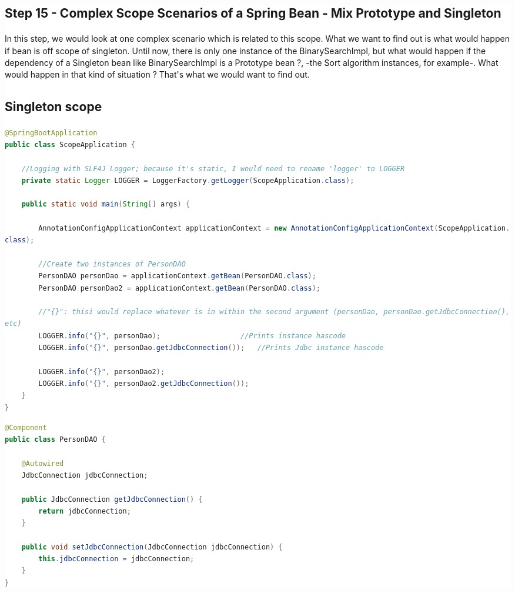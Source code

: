 ## Step 15 - Complex Scope Scenarios of a Spring Bean - Mix Prototype and Singleton

In this step, we would look at one complex scenario which is related to this scope. What we want to find out is what would happen if bean is off scope of singleton. Until now, there is only one instance of the BinarySearchImpl, but what would happen if the dependency of a Singleton bean like BinarySearchImpl is a Prototype bean ?, -the Sort algorithm instances, for example-. What would happen in that kind of situation ? That's what we would want to find out.

## Singleton scope

```java
@SpringBootApplication
public class ScopeApplication {
	
	//Logging with SLF4J Logger; because it's static, I would need to rename 'logger' to LOGGER
	private static Logger LOGGER = LoggerFactory.getLogger(ScopeApplication.class);

	public static void main(String[] args) {

		AnnotationConfigApplicationContext applicationContext = new AnnotationConfigApplicationContext(ScopeApplication.class);

		//Create two instances of PersonDAO
		PersonDAO personDao = applicationContext.getBean(PersonDAO.class);
		PersonDAO personDao2 = applicationContext.getBean(PersonDAO.class);

		//"{}": thisi would replace whatever is in within the second argument (personDao, personDao.getJdbcConnection(), etc) 
		LOGGER.info("{}", personDao);					//Prints instance hascode
		LOGGER.info("{}", personDao.getJdbcConnection());	//Prints Jdbc instance hascode
		
		LOGGER.info("{}", personDao2);
		LOGGER.info("{}", personDao2.getJdbcConnection());
	}
}
```
 
```java
@Component
public class PersonDAO {

	@Autowired
	JdbcConnection jdbcConnection;

	public JdbcConnection getJdbcConnection() {
		return jdbcConnection;
	}

	public void setJdbcConnection(JdbcConnection jdbcConnection) {
		this.jdbcConnection = jdbcConnection;
	}
}
```
